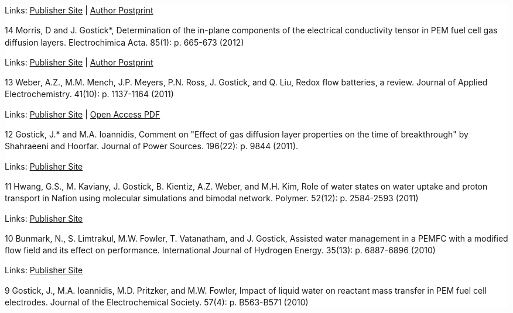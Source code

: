 Links: <a href="https://doi.org/10.1149/2.009308jes" target="_blank" rel="noopener noreferrer">Publisher Site</a> | <a href="https://www.dropbox.com/s/bjrzrkuza7wzues/015%20-%20Voronoi%20Network%20Modeling.pdf?dl=0" target="_blank" rel="noopener noreferrer">Author Postprint</a></td>
</tr>
<tr>
<td>14</td>
<td>Morris, D and J. Gostick*, Determination of the in-plane components of the electrical conductivity tensor in PEM fuel cell gas diffusion layers. Electrochimica Acta. 85(1): p. 665-673 (2012)

Links: <a href="https://doi.org/10.1016/j.electacta.2012.08.083" target="_blank" rel="noopener noreferrer">Publisher Site</a> | <a href="https://www.dropbox.com/s/f01k37zcpkowusu/014%20-%20GDL%20IP%20Conductivity%20with%20van%20der%20Paaw.pdf?dl=0" target="_blank" rel="noopener noreferrer">Author Postprint</a></td>
</tr>
<tr>
<td>13</td>
<td>Weber, A.Z., M.M. Mench, J.P. Meyers, P.N. Ross, J. Gostick, and Q. Liu, Redox flow batteries, a review. Journal of Applied Electrochemistry. 41(10): p. 1137-1164 (2011)

Links: <a href="https://doi.org/10.1007/s10800-011-0348-2" target="_blank" rel="noopener noreferrer">Publisher Site</a> | <a href="https://www.dropbox.com/s/ucvbw6qwytu9xdc/013%20-10.1007_s10800-011-0348-2.pdf?dl=0" target="_blank" rel="noopener noreferrer">Open Access PDF</a></td>
</tr>
<tr>
<td>12</td>
<td>Gostick, J.* and M.A. Ioannidis, Comment on "Effect of gas diffusion layer properties on the time of breakthrough" by Shahraeeni and Hoorfar. Journal of Power Sources. 196(22): p. 9844 (2011).

Links: <a href="https://doi.org/10.1016/j.jpowsour.2011.06.088" target="_blank" rel="noopener noreferrer">Publisher Site</a></td>
</tr>
<tr>
<td>11</td>
<td>Hwang, G.S., M. Kaviany, J. Gostick, B. Kientiz, A.Z. Weber, and M.H. Kim, Role of water states on water uptake and proton transport in Nafion using molecular simulations and bimodal network. Polymer. 52(12): p. 2584-2593 (2011)

Links: <a href="https://doi.org/10.1016/j.polymer.2011.03.056" target="_blank" rel="noopener noreferrer">Publisher Site</a></td>
</tr>
<tr>
<td>10</td>
<td>Bunmark, N., S. Limtrakul, M.W. Fowler, T. Vatanatham, and J. Gostick, Assisted water management in a PEMFC with a modified flow field and its effect on performance. International Journal of Hydrogen Energy. 35(13): p. 6887-6896 (2010)

Links: <a href="https://doi.org/10.1016/j.ijhydene.2010.04.027" target="_blank" rel="noopener noreferrer">Publisher Site</a></td>
</tr>
<tr>
<td>9</td>
<td>Gostick, J., M.A. Ioannidis, M.D. Pritzker, and M.W. Fowler, Impact of liquid water on reactant mass transfer in PEM fuel cell electrodes. Journal of the Electrochemical Society. 57(4): p. B563-B571 (2010)
